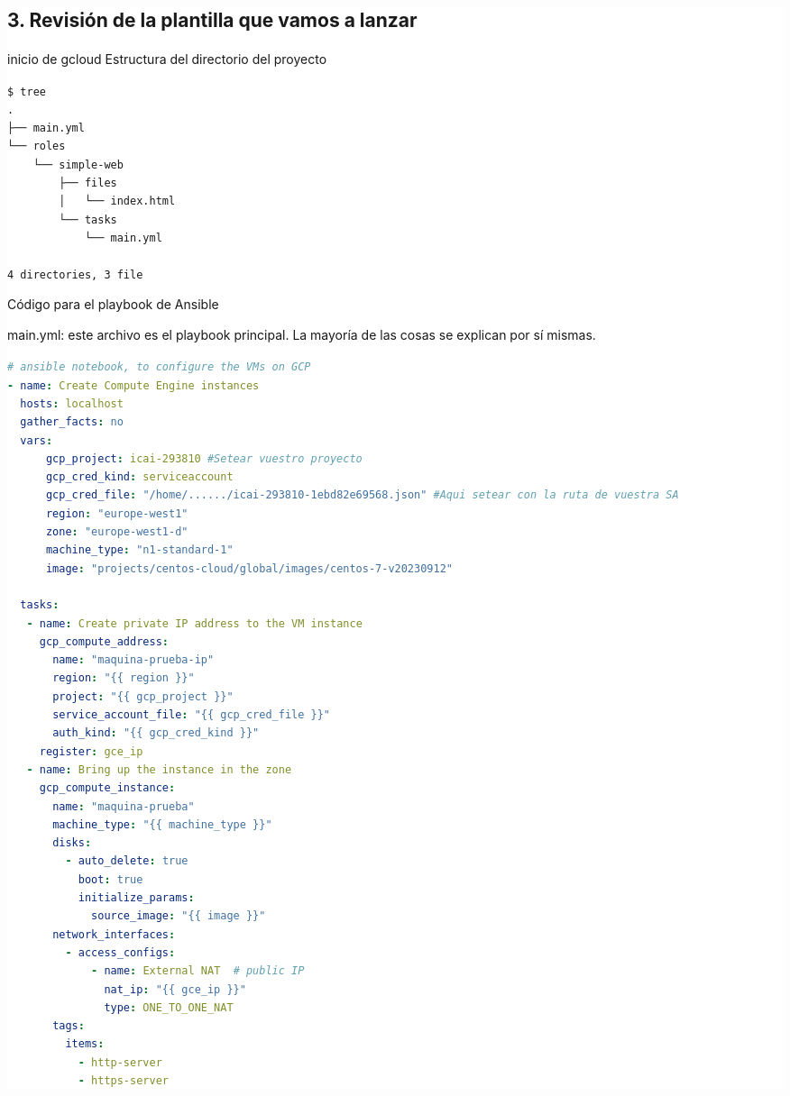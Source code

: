 
## 3. Revisión de la plantilla que vamos a lanzar

inicio de gcloud
Estructura del directorio del proyecto
```shell
$ tree
.
├── main.yml
└── roles
    └── simple-web
        ├── files
        │   └── index.html
        └── tasks
            └── main.yml

4 directories, 3 file
```



Código para el playbook de Ansible

main.yml: este archivo es el playbook principal. La mayoría de las cosas se explican por sí mismas.
```yaml
# ansible notebook, to configure the VMs on GCP
- name: Create Compute Engine instances
  hosts: localhost
  gather_facts: no
  vars:
      gcp_project: icai-293810 #Setear vuestro proyecto
      gcp_cred_kind: serviceaccount
      gcp_cred_file: "/home/....../icai-293810-1ebd82e69568.json" #Aqui setear con la ruta de vuestra SA
      region: "europe-west1"
      zone: "europe-west1-d"
      machine_type: "n1-standard-1"
      image: "projects/centos-cloud/global/images/centos-7-v20230912"

  tasks:
   - name: Create private IP address to the VM instance
     gcp_compute_address:
       name: "maquina-prueba-ip"
       region: "{{ region }}"
       project: "{{ gcp_project }}"
       service_account_file: "{{ gcp_cred_file }}"
       auth_kind: "{{ gcp_cred_kind }}"
     register: gce_ip
   - name: Bring up the instance in the zone
     gcp_compute_instance:
       name: "maquina-prueba"
       machine_type: "{{ machine_type }}"
       disks:
         - auto_delete: true
           boot: true
           initialize_params:
             source_image: "{{ image }}"
       network_interfaces:
         - access_configs:
             - name: External NAT  # public IP
               nat_ip: "{{ gce_ip }}"
               type: ONE_TO_ONE_NAT
       tags:
         items: 
           - http-server
           - https-server
```